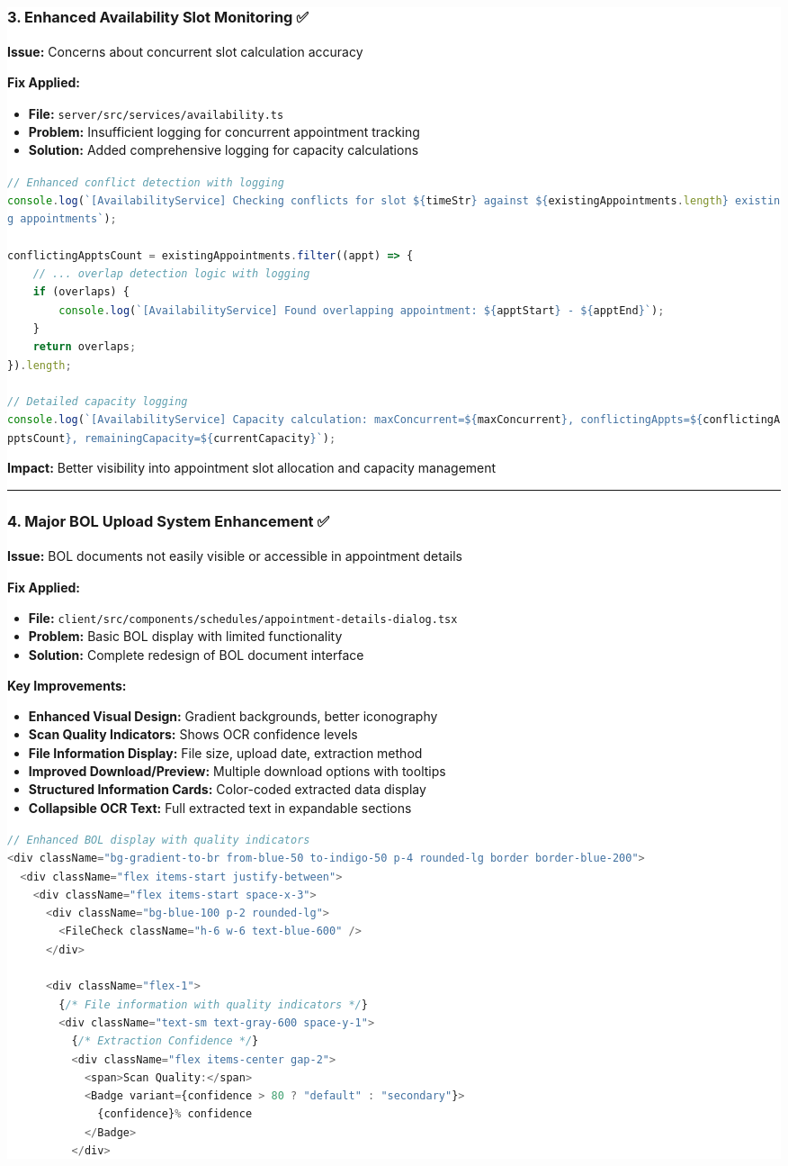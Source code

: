 
### 3. **Enhanced Availability Slot Monitoring** ✅
**Issue:** Concerns about concurrent slot calculation accuracy

**Fix Applied:**
- **File:** `server/src/services/availability.ts`
- **Problem:** Insufficient logging for concurrent appointment tracking
- **Solution:** Added comprehensive logging for capacity calculations

```typescript
// Enhanced conflict detection with logging
console.log(`[AvailabilityService] Checking conflicts for slot ${timeStr} against ${existingAppointments.length} existing appointments`);

conflictingApptsCount = existingAppointments.filter((appt) => {
    // ... overlap detection logic with logging
    if (overlaps) {
        console.log(`[AvailabilityService] Found overlapping appointment: ${apptStart} - ${apptEnd}`);
    }
    return overlaps;
}).length;

// Detailed capacity logging
console.log(`[AvailabilityService] Capacity calculation: maxConcurrent=${maxConcurrent}, conflictingAppts=${conflictingApptsCount}, remainingCapacity=${currentCapacity}`);
```

**Impact:** Better visibility into appointment slot allocation and capacity management

---

### 4. **Major BOL Upload System Enhancement** ✅
**Issue:** BOL documents not easily visible or accessible in appointment details

**Fix Applied:**
- **File:** `client/src/components/schedules/appointment-details-dialog.tsx`
- **Problem:** Basic BOL display with limited functionality
- **Solution:** Complete redesign of BOL document interface

**Key Improvements:**
- **Enhanced Visual Design:** Gradient backgrounds, better iconography
- **Scan Quality Indicators:** Shows OCR confidence levels
- **File Information Display:** File size, upload date, extraction method
- **Improved Download/Preview:** Multiple download options with tooltips
- **Structured Information Cards:** Color-coded extracted data display
- **Collapsible OCR Text:** Full extracted text in expandable sections

```typescript
// Enhanced BOL display with quality indicators
<div className="bg-gradient-to-br from-blue-50 to-indigo-50 p-4 rounded-lg border border-blue-200">
  <div className="flex items-start justify-between">
    <div className="flex items-start space-x-3">
      <div className="bg-blue-100 p-2 rounded-lg">
        <FileCheck className="h-6 w-6 text-blue-600" />
      </div>
      
      <div className="flex-1">
        {/* File information with quality indicators */}
        <div className="text-sm text-gray-600 space-y-1">
          {/* Extraction Confidence */}
          <div className="flex items-center gap-2">
            <span>Scan Quality:</span>
            <Badge variant={confidence > 80 ? "default" : "secondary"}>
              {confidence}% confidence
            </Badge>
          </div>
```